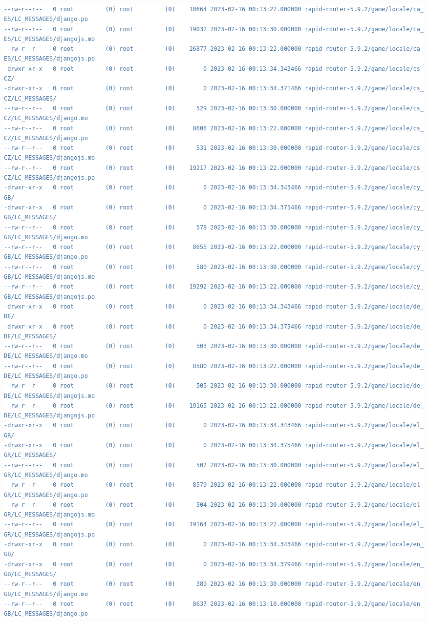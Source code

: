 ```diff
--rw-r--r--   0 root         (0) root         (0)    10664 2023-02-16 00:13:22.000000 rapid-router-5.9.2/game/locale/ca_ES/LC_MESSAGES/django.po
--rw-r--r--   0 root         (0) root         (0)    19032 2023-02-16 00:13:30.000000 rapid-router-5.9.2/game/locale/ca_ES/LC_MESSAGES/djangojs.mo
--rw-r--r--   0 root         (0) root         (0)    26877 2023-02-16 00:13:22.000000 rapid-router-5.9.2/game/locale/ca_ES/LC_MESSAGES/djangojs.po
-drwxr-xr-x   0 root         (0) root         (0)        0 2023-02-16 00:13:34.343466 rapid-router-5.9.2/game/locale/cs_CZ/
-drwxr-xr-x   0 root         (0) root         (0)        0 2023-02-16 00:13:34.371466 rapid-router-5.9.2/game/locale/cs_CZ/LC_MESSAGES/
--rw-r--r--   0 root         (0) root         (0)      529 2023-02-16 00:13:30.000000 rapid-router-5.9.2/game/locale/cs_CZ/LC_MESSAGES/django.mo
--rw-r--r--   0 root         (0) root         (0)     8606 2023-02-16 00:13:22.000000 rapid-router-5.9.2/game/locale/cs_CZ/LC_MESSAGES/django.po
--rw-r--r--   0 root         (0) root         (0)      531 2023-02-16 00:13:30.000000 rapid-router-5.9.2/game/locale/cs_CZ/LC_MESSAGES/djangojs.mo
--rw-r--r--   0 root         (0) root         (0)    19217 2023-02-16 00:13:22.000000 rapid-router-5.9.2/game/locale/cs_CZ/LC_MESSAGES/djangojs.po
-drwxr-xr-x   0 root         (0) root         (0)        0 2023-02-16 00:13:34.343466 rapid-router-5.9.2/game/locale/cy_GB/
-drwxr-xr-x   0 root         (0) root         (0)        0 2023-02-16 00:13:34.375466 rapid-router-5.9.2/game/locale/cy_GB/LC_MESSAGES/
--rw-r--r--   0 root         (0) root         (0)      578 2023-02-16 00:13:30.000000 rapid-router-5.9.2/game/locale/cy_GB/LC_MESSAGES/django.mo
--rw-r--r--   0 root         (0) root         (0)     8655 2023-02-16 00:13:22.000000 rapid-router-5.9.2/game/locale/cy_GB/LC_MESSAGES/django.po
--rw-r--r--   0 root         (0) root         (0)      580 2023-02-16 00:13:30.000000 rapid-router-5.9.2/game/locale/cy_GB/LC_MESSAGES/djangojs.mo
--rw-r--r--   0 root         (0) root         (0)    19292 2023-02-16 00:13:22.000000 rapid-router-5.9.2/game/locale/cy_GB/LC_MESSAGES/djangojs.po
-drwxr-xr-x   0 root         (0) root         (0)        0 2023-02-16 00:13:34.343466 rapid-router-5.9.2/game/locale/de_DE/
-drwxr-xr-x   0 root         (0) root         (0)        0 2023-02-16 00:13:34.375466 rapid-router-5.9.2/game/locale/de_DE/LC_MESSAGES/
--rw-r--r--   0 root         (0) root         (0)      503 2023-02-16 00:13:30.000000 rapid-router-5.9.2/game/locale/de_DE/LC_MESSAGES/django.mo
--rw-r--r--   0 root         (0) root         (0)     8580 2023-02-16 00:13:22.000000 rapid-router-5.9.2/game/locale/de_DE/LC_MESSAGES/django.po
--rw-r--r--   0 root         (0) root         (0)      505 2023-02-16 00:13:30.000000 rapid-router-5.9.2/game/locale/de_DE/LC_MESSAGES/djangojs.mo
--rw-r--r--   0 root         (0) root         (0)    19165 2023-02-16 00:13:22.000000 rapid-router-5.9.2/game/locale/de_DE/LC_MESSAGES/djangojs.po
-drwxr-xr-x   0 root         (0) root         (0)        0 2023-02-16 00:13:34.343466 rapid-router-5.9.2/game/locale/el_GR/
-drwxr-xr-x   0 root         (0) root         (0)        0 2023-02-16 00:13:34.375466 rapid-router-5.9.2/game/locale/el_GR/LC_MESSAGES/
--rw-r--r--   0 root         (0) root         (0)      502 2023-02-16 00:13:30.000000 rapid-router-5.9.2/game/locale/el_GR/LC_MESSAGES/django.mo
--rw-r--r--   0 root         (0) root         (0)     8579 2023-02-16 00:13:22.000000 rapid-router-5.9.2/game/locale/el_GR/LC_MESSAGES/django.po
--rw-r--r--   0 root         (0) root         (0)      504 2023-02-16 00:13:30.000000 rapid-router-5.9.2/game/locale/el_GR/LC_MESSAGES/djangojs.mo
--rw-r--r--   0 root         (0) root         (0)    19164 2023-02-16 00:13:22.000000 rapid-router-5.9.2/game/locale/el_GR/LC_MESSAGES/djangojs.po
-drwxr-xr-x   0 root         (0) root         (0)        0 2023-02-16 00:13:34.343466 rapid-router-5.9.2/game/locale/en_GB/
-drwxr-xr-x   0 root         (0) root         (0)        0 2023-02-16 00:13:34.379466 rapid-router-5.9.2/game/locale/en_GB/LC_MESSAGES/
--rw-r--r--   0 root         (0) root         (0)      380 2023-02-16 00:13:30.000000 rapid-router-5.9.2/game/locale/en_GB/LC_MESSAGES/django.mo
--rw-r--r--   0 root         (0) root         (0)     8637 2023-02-16 00:13:10.000000 rapid-router-5.9.2/game/locale/en_GB/LC_MESSAGES/django.po
```
